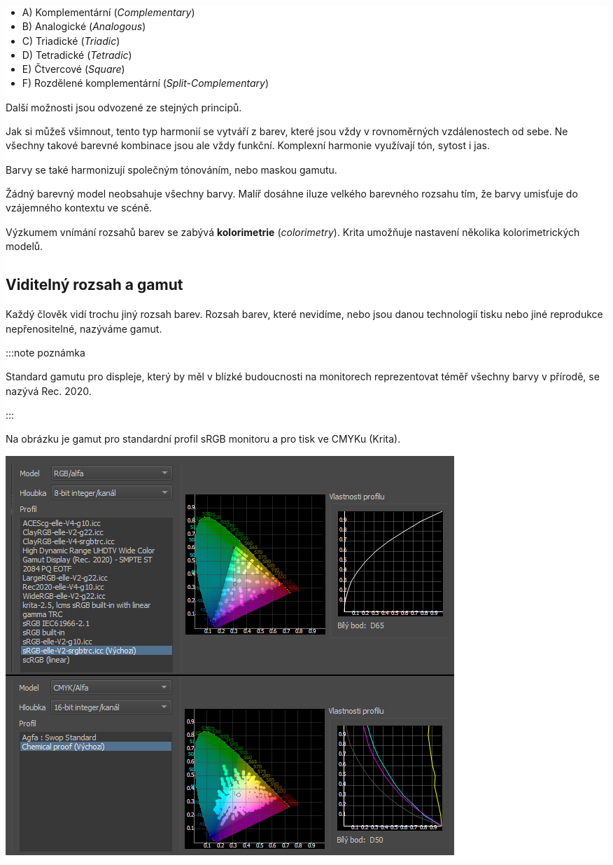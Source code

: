 - A) Komplementární (*Complementary*)
- B) Analogické (*Analogous*)
- C) Triadické (*Triadic*)
- D) Tetradické (*Tetradic*)
- E) Čtvercové (*Square*)
- F) Rozdělené komplementární (*Split-Complementary*)

Další možnosti jsou odvozené ze stejných principů.

Jak si můžeš všimnout, tento typ harmonií se vytváří z barev, které jsou vždy v rovnoměrných vzdálenostech od sebe. Ne všechny takové barevné kombinace jsou ale vždy funkční. Komplexní harmonie využívají tón, sytost i jas.

Barvy se také harmonizují společným tónováním, nebo maskou gamutu.

Žádný barevný model neobsahuje všechny barvy. Malíř dosáhne iluze velkého barevného rozsahu tím, že barvy umisťuje do vzájemného kontextu ve scéně.

Výzkumem vnímání rozsahů barev se zabývá **kolorimetrie** (*colorimetry*). Krita umožňuje nastavení několika kolorimetrických modelů.

## Viditelný rozsah a gamut

Každý člověk vidí trochu jiný rozsah barev. Rozsah barev, které nevidíme, nebo jsou danou technologií tisku nebo jiné reprodukce nepřenositelné, nazýváme gamut.

:::note poznámka

Standard gamutu pro displeje, který by měl v blízké budoucnosti na monitorech reprezentovat téměř všechny barvy v přírodě, se nazývá  Rec. 2020.

:::

Na obrázku je gamut pro standardní profil sRGB monitoru a pro tisk ve CMYKu (Krita).

![image](./images/krita-gamut.png)
